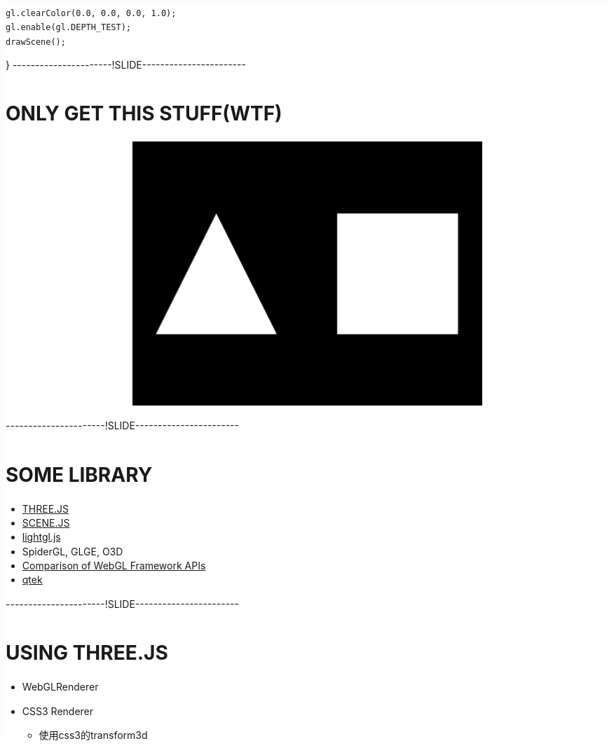     gl.clearColor(0.0, 0.0, 0.0, 1.0);
    gl.enable(gl.DEPTH_TEST);
    drawScene();
}
</pre>
----------------------!SLIDE-----------------------
# ONLY GET THIS STUFF(WTF)

<div style="text-align:center">
	<img src="imgs/simple.png"></img>
</div>


----------------------!SLIDE-----------------------
# SOME LIBRARY

+ [THREE.JS](https://github.com/mrdoob/three.js)
+ [SCENE.JS](https://github.com/xeolabs/scenejs)
+ [lightgl.js](https://github.com/evanw/lightgl.js)
+ SpiderGL, GLGE, O3D
+ [Comparison of WebGL Framework APIs](http://weblog.benjaminsommer.com/blog/2012/05/13/comparison-of-webgl-framework-apis/)
+ [qtek](https://github.com/pissang/qtek)

----------------------!SLIDE-----------------------
# USING THREE.JS

+ WebGLRenderer

+ CSS3 Renderer
	- 使用css3的transform3d
